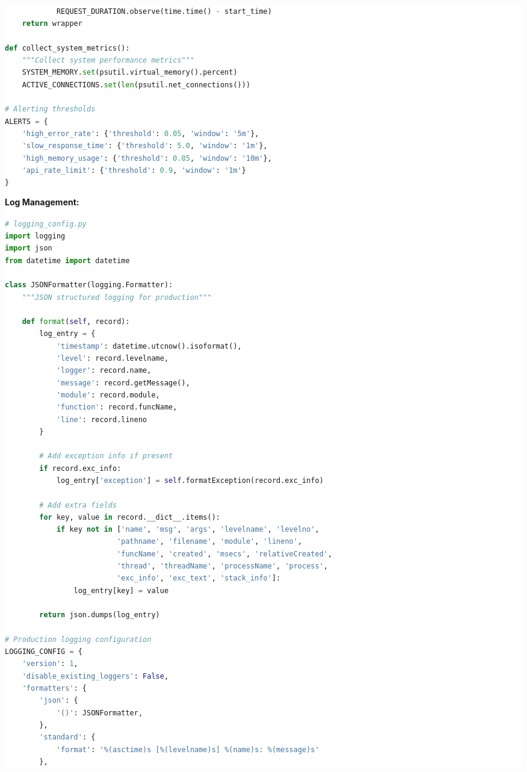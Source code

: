 ```python
            REQUEST_DURATION.observe(time.time() - start_time)
    return wrapper

def collect_system_metrics():
    """Collect system performance metrics"""
    SYSTEM_MEMORY.set(psutil.virtual_memory().percent)
    ACTIVE_CONNECTIONS.set(len(psutil.net_connections()))

# Alerting thresholds
ALERTS = {
    'high_error_rate': {'threshold': 0.05, 'window': '5m'},
    'slow_response_time': {'threshold': 5.0, 'window': '1m'},
    'high_memory_usage': {'threshold': 0.85, 'window': '10m'},
    'api_rate_limit': {'threshold': 0.9, 'window': '1m'}
}
```

**Log Management:**
```python
# logging_config.py
import logging
import json
from datetime import datetime

class JSONFormatter(logging.Formatter):
    """JSON structured logging for production"""
    
    def format(self, record):
        log_entry = {
            'timestamp': datetime.utcnow().isoformat(),
            'level': record.levelname,
            'logger': record.name,
            'message': record.getMessage(),
            'module': record.module,
            'function': record.funcName,
            'line': record.lineno
        }
        
        # Add exception info if present
        if record.exc_info:
            log_entry['exception'] = self.formatException(record.exc_info)
            
        # Add extra fields
        for key, value in record.__dict__.items():
            if key not in ['name', 'msg', 'args', 'levelname', 'levelno', 
                          'pathname', 'filename', 'module', 'lineno', 
                          'funcName', 'created', 'msecs', 'relativeCreated', 
                          'thread', 'threadName', 'processName', 'process',
                          'exc_info', 'exc_text', 'stack_info']:
                log_entry[key] = value
                
        return json.dumps(log_entry)

# Production logging configuration
LOGGING_CONFIG = {
    'version': 1,
    'disable_existing_loggers': False,
    'formatters': {
        'json': {
            '()': JSONFormatter,
        },
        'standard': {
            'format': '%(asctime)s [%(levelname)s] %(name)s: %(message)s'
        },
```
